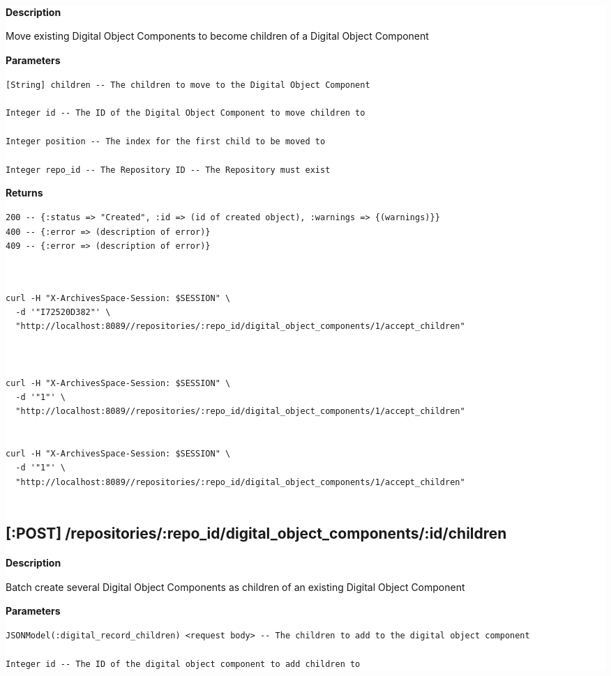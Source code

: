 __Description__

Move existing Digital Object Components to become children of a Digital Object Component

__Parameters__


	[String] children -- The children to move to the Digital Object Component

	Integer id -- The ID of the Digital Object Component to move children to

	Integer position -- The index for the first child to be moved to

	Integer repo_id -- The Repository ID -- The Repository must exist

__Returns__

	200 -- {:status => "Created", :id => (id of created object), :warnings => {(warnings)}}
	400 -- {:error => (description of error)}
	409 -- {:error => (description of error)}


```shell 
    
     
curl -H "X-ArchivesSpace-Session: $SESSION" \
  -d '"I72520D382"' \
  "http://localhost:8089//repositories/:repo_id/digital_object_components/1/accept_children"
    
    
     
curl -H "X-ArchivesSpace-Session: $SESSION" \
  -d '"1"' \
  "http://localhost:8089//repositories/:repo_id/digital_object_components/1/accept_children"
    
     
curl -H "X-ArchivesSpace-Session: $SESSION" \
  -d '"1"' \
  "http://localhost:8089//repositories/:repo_id/digital_object_components/1/accept_children"
  

```


## [:POST] /repositories/:repo_id/digital_object_components/:id/children 

__Description__

Batch create several Digital Object Components as children of an existing Digital Object Component

__Parameters__


	JSONModel(:digital_record_children) <request body> -- The children to add to the digital object component

	Integer id -- The ID of the digital object component to add children to
